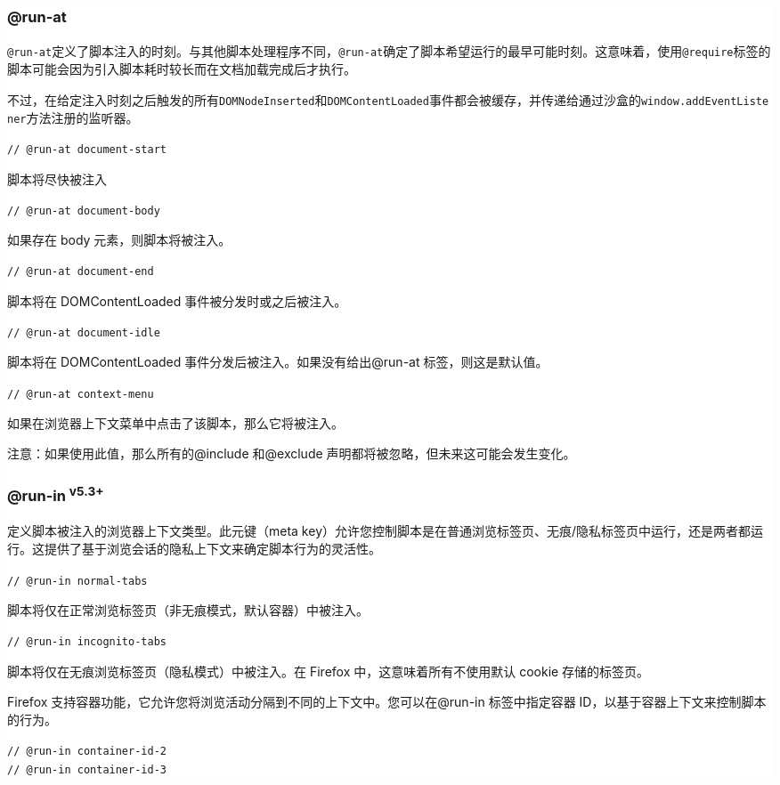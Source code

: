 ### @run-at

`@run-at`定义了脚本注入的时刻。与其他脚本处理程序不同，`@run-at`确定了脚本希望运行的最早可能时刻。这意味着，使用`@require`标签的脚本可能会因为引入脚本耗时较长而在文档加载完成后才执行。

不过，在给定注入时刻之后触发的所有`DOMNodeInserted`和`DOMContentLoaded`事件都会被缓存，并传递给通过沙盒的`window.addEventListener`方法注册的监听器。

```
// @run-at document-start
```

脚本将尽快被注入

```
// @run-at document-body
```

如果存在 body 元素，则脚本将被注入。

```
// @run-at document-end
```

脚本将在 DOMContentLoaded 事件被分发时或之后被注入。

```
// @run-at document-idle
```

脚本将在 DOMContentLoaded 事件分发后被注入。如果没有给出@run-at 标签，则这是默认值。

```
// @run-at context-menu
```

如果在浏览器上下文菜单中点击了该脚本，那么它将被注入。

注意：如果使用此值，那么所有的@include 和@exclude 声明都将被忽略，但未来这可能会发生变化。

### @run-in <sup>v5.3+</sup>

定义脚本被注入的浏览器上下文类型。此元键（meta key）允许您控制脚本是在普通浏览标签页、无痕/隐私标签页中运行，还是两者都运行。这提供了基于浏览会话的隐私上下文来确定脚本行为的灵活性。

```
// @run-in normal-tabs
```

脚本将仅在正常浏览标签页（非无痕模式，默认容器）中被注入。

```
// @run-in incognito-tabs
```

脚本将仅在无痕浏览标签页（隐私模式）中被注入。在 Firefox 中，这意味着所有不使用默认 cookie 存储的标签页。

Firefox 支持容器功能，它允许您将浏览活动分隔到不同的上下文中。您可以在@run-in 标签中指定容器 ID，以基于容器上下文来控制脚本的行为。

```
// @run-in container-id-2
// @run-in container-id-3
```
